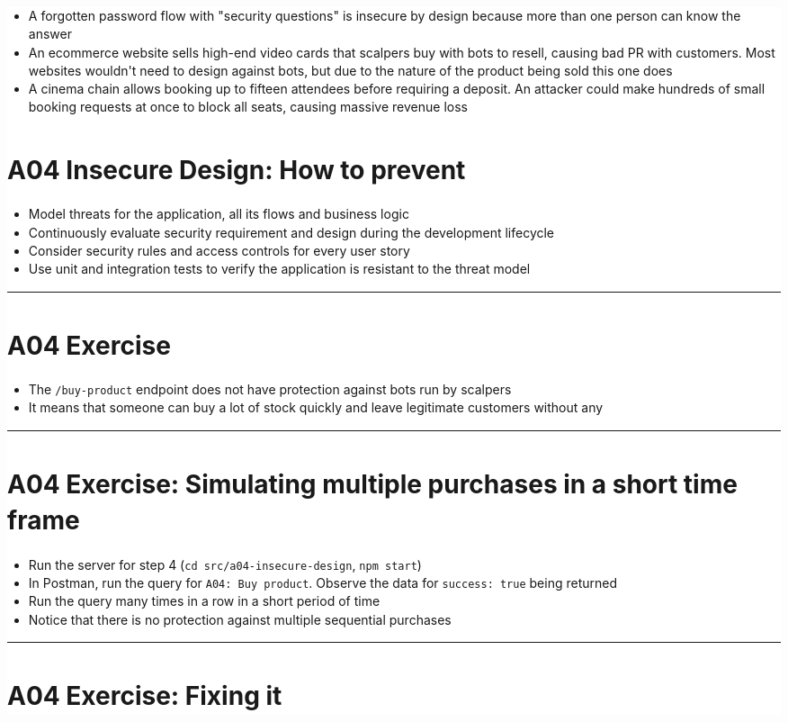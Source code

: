 <div class="dense">

- A forgotten password flow with "security questions" is insecure by design because more than one person can know the answer
- An ecommerce website sells high-end video cards that scalpers buy with bots to resell, causing bad PR with customers. Most websites wouldn't need to design against bots, but due to the nature of the product being sold this one does
- A cinema chain allows booking up to fifteen attendees before requiring a deposit. An attacker could make hundreds of small booking requests at once to block all seats, causing massive revenue loss

</div>

# A04 Insecure Design: How to prevent

<div class="dense">

- Model threats for the application, all its flows and business logic
- Continuously evaluate security requirement and design during the development lifecycle
- Consider security rules and access controls for every user story
- Use unit and integration tests to verify the application is resistant to the threat model

</div>

---

# A04 Exercise

<div class="dense">

- The `/buy-product` endpoint does not have protection against bots run by scalpers
- It means that someone can buy a lot of stock quickly and leave legitimate customers without any

</div>

---

# A04 Exercise: Simulating multiple purchases in a short time frame

<div class="dense">

- Run the server for step 4 (`cd src/a04-insecure-design`, `npm start`)
- In Postman, run the query for `A04: Buy product`. Observe the data for `success: true` being returned
- Run the query many times in a row in a short period of time
- Notice that there is no protection against multiple sequential purchases
</div>

---

# A04 Exercise: Fixing it
